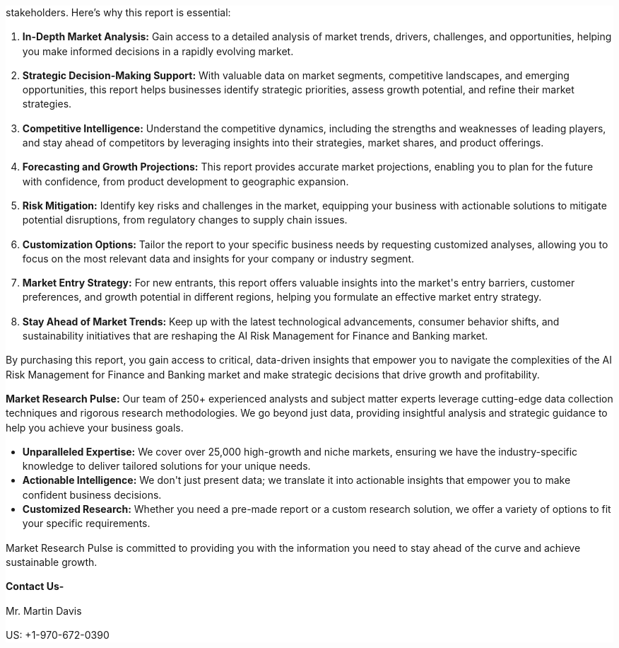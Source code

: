 stakeholders. Here&rsquo;s why this report is essential:</p><ol><li><p><strong>In-Depth Market Analysis:</strong> Gain access to a detailed analysis of market trends, drivers, challenges, and opportunities, helping you make informed decisions in a rapidly evolving market.</p></li><li><p><strong>Strategic Decision-Making Support:</strong> With valuable data on market segments, competitive landscapes, and emerging opportunities, this report helps businesses identify strategic priorities, assess growth potential, and refine their market strategies.</p></li><li><p><strong>Competitive Intelligence:</strong> Understand the competitive dynamics, including the strengths and weaknesses of leading players, and stay ahead of competitors by leveraging insights into their strategies, market shares, and product offerings.</p></li><li><p><strong>Forecasting and Growth Projections:</strong> This report provides accurate market projections, enabling you to plan for the future with confidence, from product development to geographic expansion.</p></li><li><p><strong>Risk Mitigation:</strong> Identify key risks and challenges in the market, equipping your business with actionable solutions to mitigate potential disruptions, from regulatory changes to supply chain issues.</p></li><li><p><strong>Customization Options:</strong> Tailor the report to your specific business needs by requesting customized analyses, allowing you to focus on the most relevant data and insights for your company or industry segment.</p></li><li><p><strong>Market Entry Strategy:</strong> For new entrants, this report offers valuable insights into the market's entry barriers, customer preferences, and growth potential in different regions, helping you formulate an effective market entry strategy.</p></li><li><p><strong>Stay Ahead of Market Trends:</strong> Keep up with the latest technological advancements, consumer behavior shifts, and sustainability initiatives that are reshaping the AI Risk Management for Finance and Banking market.</p></li></ol><p>By purchasing this report, you gain access to critical, data-driven insights that empower you to navigate the complexities of the AI Risk Management for Finance and Banking market and make strategic decisions that drive growth and profitability.</p><p><strong>Market Research Pulse:</strong>&nbsp;Our team of 250+ experienced analysts and subject matter experts leverage cutting-edge data collection techniques and rigorous research methodologies. We go beyond just data, providing insightful analysis and strategic guidance to help you achieve your business goals.</p><ul><li><strong>Unparalleled Expertise:</strong>&nbsp;We cover over 25,000 high-growth and niche markets, ensuring we have the industry-specific knowledge to deliver tailored solutions for your unique needs.</li><li><strong>Actionable Intelligence:</strong>&nbsp;We don't just present data; we translate it into actionable insights that empower you to make confident business decisions.</li><li><strong>Customized Research:</strong>&nbsp;Whether you need a pre-made report or a custom research solution, we offer a variety of options to fit your specific requirements.</li></ul><p>Market Research Pulse is committed to providing you with the information you need to stay ahead of the curve and achieve sustainable growth.</p><p><strong>Contact Us-</strong></p><p>Mr. Martin Davis</p><p>US: +1-970-672-0390</p>
